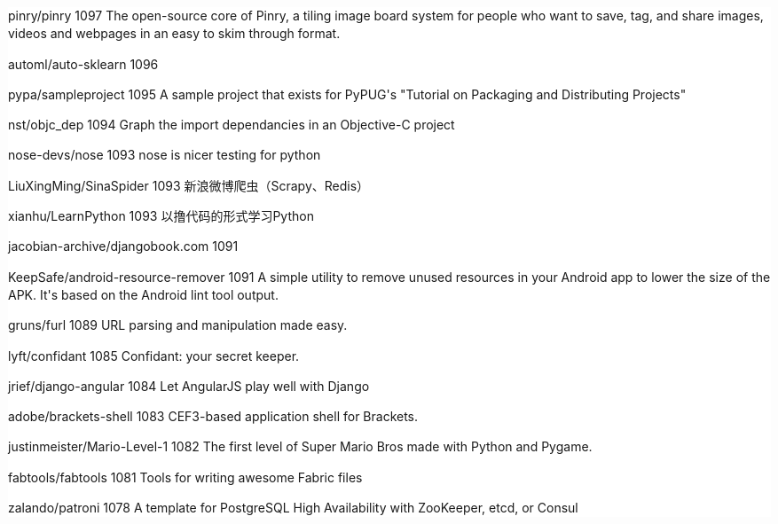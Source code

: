 
pinry/pinry                                1097
The open-source core of Pinry, a tiling image board system for people who want to save, tag, and share images, videos and webpages in an easy to skim through format.


automl/auto-sklearn                        1096



pypa/sampleproject                         1095
A sample project that exists for PyPUG's "Tutorial on Packaging and Distributing Projects"


nst/objc_dep                               1094
Graph the import dependancies in an Objective-C project


nose-devs/nose                             1093
nose is nicer testing for python


LiuXingMing/SinaSpider                     1093
新浪微博爬虫（Scrapy、Redis）


xianhu/LearnPython                         1093
以撸代码的形式学习Python


jacobian-archive/djangobook.com            1091



KeepSafe/android-resource-remover          1091
A simple utility to remove unused resources in your Android app to lower the size of the APK. It's based on the Android lint tool output.


gruns/furl                                 1089
URL parsing and manipulation made easy.


lyft/confidant                             1085
Confidant: your secret keeper.


jrief/django-angular                       1084
Let AngularJS play well with Django


adobe/brackets-shell                       1083
CEF3-based application shell for Brackets.


justinmeister/Mario-Level-1                1082
The first level of Super Mario Bros made with Python and Pygame.


fabtools/fabtools                          1081
Tools for writing awesome Fabric files


zalando/patroni                            1078
A template for PostgreSQL High Availability with ZooKeeper, etcd, or Consul
